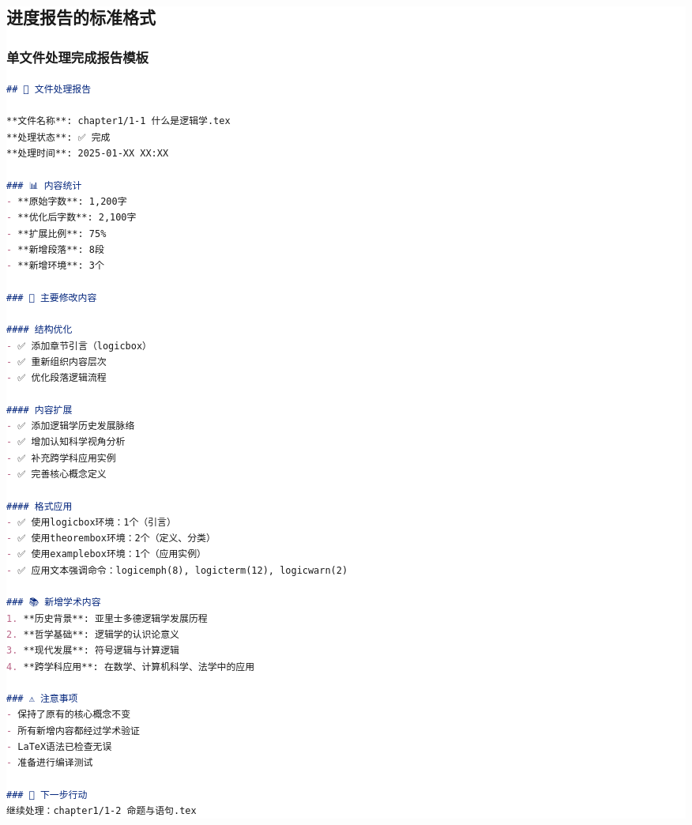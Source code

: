 ## 进度报告的标准格式

### 单文件处理完成报告模板

```markdown
## 📄 文件处理报告

**文件名称**: chapter1/1-1 什么是逻辑学.tex
**处理状态**: ✅ 完成
**处理时间**: 2025-01-XX XX:XX

### 📊 内容统计
- **原始字数**: 1,200字
- **优化后字数**: 2,100字
- **扩展比例**: 75%
- **新增段落**: 8段
- **新增环境**: 3个

### 🔧 主要修改内容

#### 结构优化
- ✅ 添加章节引言（logicbox）
- ✅ 重新组织内容层次
- ✅ 优化段落逻辑流程

#### 内容扩展
- ✅ 添加逻辑学历史发展脉络
- ✅ 增加认知科学视角分析
- ✅ 补充跨学科应用实例
- ✅ 完善核心概念定义

#### 格式应用
- ✅ 使用logicbox环境：1个（引言）
- ✅ 使用theorembox环境：2个（定义、分类）
- ✅ 使用examplebox环境：1个（应用实例）
- ✅ 应用文本强调命令：logicemph(8), logicterm(12), logicwarn(2)

### 📚 新增学术内容
1. **历史背景**: 亚里士多德逻辑学发展历程
2. **哲学基础**: 逻辑学的认识论意义
3. **现代发展**: 符号逻辑与计算逻辑
4. **跨学科应用**: 在数学、计算机科学、法学中的应用

### ⚠️ 注意事项
- 保持了原有的核心概念不变
- 所有新增内容都经过学术验证
- LaTeX语法已检查无误
- 准备进行编译测试

### 🔄 下一步行动
继续处理：chapter1/1-2 命题与语句.tex
```
